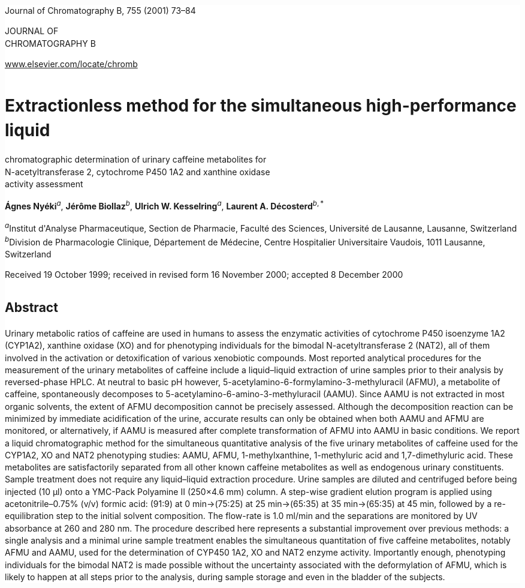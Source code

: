 
Journal of Chromatography B, 755 (2001) 73–84

JOURNAL OF  
CHROMATOGRAPHY B  

www.elsevier.com/locate/chromb

# Extractionless method for the simultaneous high-performance liquid  
chromatographic determination of urinary caffeine metabolites for  
N-acetyltransferase 2, cytochrome P450 1A2 and xanthine oxidase  
activity assessment

**Ágnes Nyéki**${}^{a}$, **Jérôme Biollaz**${}^{b}$, **Ulrich W. Kesselring**${}^{a}$, **Laurent A. Décosterd**${}^{b,*}$

${}^{a}$Institut d'Analyse Pharmaceutique, Section de Pharmacie, Faculté des Sciences, Université de Lausanne, Lausanne, Switzerland  
${}^{b}$Division de Pharmacologie Clinique, Département de Médecine, Centre Hospitalier Universitaire Vaudois, 1011 Lausanne, Switzerland  

Received 19 October 1999; received in revised form 16 November 2000; accepted 8 December 2000

## Abstract

Urinary metabolic ratios of caffeine are used in humans to assess the enzymatic activities of cytochrome P450 isoenzyme 1A2 (CYP1A2), xanthine oxidase (XO) and for phenotyping individuals for the bimodal N-acetyltransferase 2 (NAT2), all of them involved in the activation or detoxification of various xenobiotic compounds. Most reported analytical procedures for the measurement of the urinary metabolites of caffeine include a liquid–liquid extraction of urine samples prior to their analysis by reversed-phase HPLC. At neutral to basic pH however, 5-acetylamino-6-formylamino-3-methyluracil (AFMU), a metabolite of caffeine, spontaneously decomposes to 5-acetylamino-6-amino-3-methyluracil (AAMU). Since AAMU is not extracted in most organic solvents, the extent of AFMU decomposition cannot be precisely assessed. Although the decomposition reaction can be minimized by immediate acidification of the urine, accurate results can only be obtained when both AAMU and AFMU are monitored, or alternatively, if AAMU is measured after complete transformation of AFMU into AAMU in basic conditions. We report a liquid chromatographic method for the simultaneous quantitative analysis of the five urinary metabolites of caffeine used for the CYP1A2, XO and NAT2 phenotyping studies: AAMU, AFMU, 1-methylxanthine, 1-methyluric acid and 1,7-dimethyluric acid. These metabolites are satisfactorily separated from all other known caffeine metabolites as well as endogenous urinary constituents. Sample treatment does not require any liquid–liquid extraction procedure. Urine samples are diluted and centrifuged before being injected (10 µl) onto a YMC-Pack Polyamine II (250×4.6 mm) column. A step-wise gradient elution program is applied using acetonitrile–0.75% (v/v) formic acid: (91:9) at 0 min→(75:25) at 25 min→(65:35) at 35 min→(65:35) at 45 min, followed by a re-equilibration step to the initial solvent composition. The flow-rate is 1.0 ml/min and the separations are monitored by UV absorbance at 260 and 280 nm. The procedure described here represents a substantial improvement over previous methods: a single analysis and a minimal urine sample treatment enables the simultaneous quantitation of five caffeine metabolites, notably AFMU and AAMU, used for the determination of CYP450 1A2, XO and NAT2 enzyme activity. Importantly enough, phenotyping individuals for the bimodal NAT2 is made possible without the uncertainty associated with the deformylation of AFMU, which is likely to happen at all steps prior to the analysis, during sample storage and even in the bladder of the subjects.
